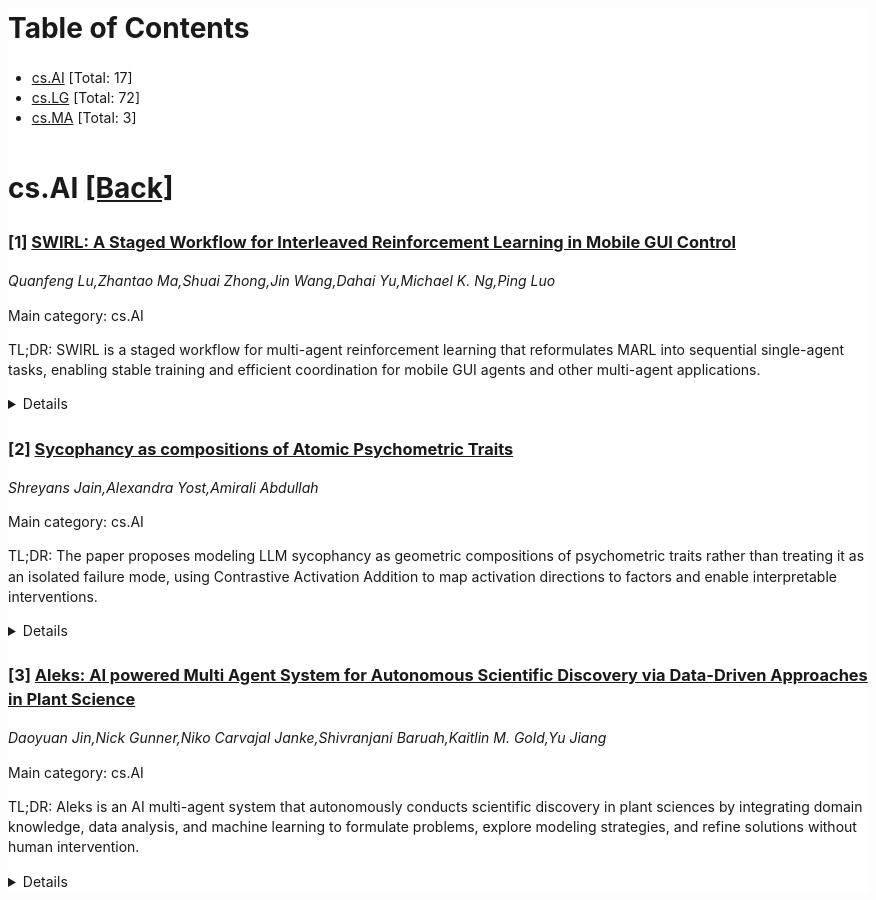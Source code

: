 <div id=toc></div>

# Table of Contents

- [cs.AI](#cs.AI) [Total: 17]
- [cs.LG](#cs.LG) [Total: 72]
- [cs.MA](#cs.MA) [Total: 3]


<div id='cs.AI'></div>

# cs.AI [[Back]](#toc)

### [1] [SWIRL: A Staged Workflow for Interleaved Reinforcement Learning in Mobile GUI Control](https://arxiv.org/abs/2508.20018)
*Quanfeng Lu,Zhantao Ma,Shuai Zhong,Jin Wang,Dahai Yu,Michael K. Ng,Ping Luo*

Main category: cs.AI

TL;DR: SWIRL is a staged workflow for multi-agent reinforcement learning that reformulates MARL into sequential single-agent tasks, enabling stable training and efficient coordination for mobile GUI agents and other multi-agent applications.


<details><summary>Details</summary></details>


### [2] [Sycophancy as compositions of Atomic Psychometric Traits](https://arxiv.org/abs/2508.19316)
*Shreyans Jain,Alexandra Yost,Amirali Abdullah*

Main category: cs.AI

TL;DR: The paper proposes modeling LLM sycophancy as geometric compositions of psychometric traits rather than treating it as an isolated failure mode, using Contrastive Activation Addition to map activation directions to factors and enable interpretable interventions.


<details><summary>Details</summary></details>


### [3] [Aleks: AI powered Multi Agent System for Autonomous Scientific Discovery via Data-Driven Approaches in Plant Science](https://arxiv.org/abs/2508.19383)
*Daoyuan Jin,Nick Gunner,Niko Carvajal Janke,Shivranjani Baruah,Kaitlin M. Gold,Yu Jiang*

Main category: cs.AI

TL;DR: Aleks is an AI multi-agent system that autonomously conducts scientific discovery in plant sciences by integrating domain knowledge, data analysis, and machine learning to formulate problems, explore modeling strategies, and refine solutions without human intervention.


<details><summary>Details</summary></details>

